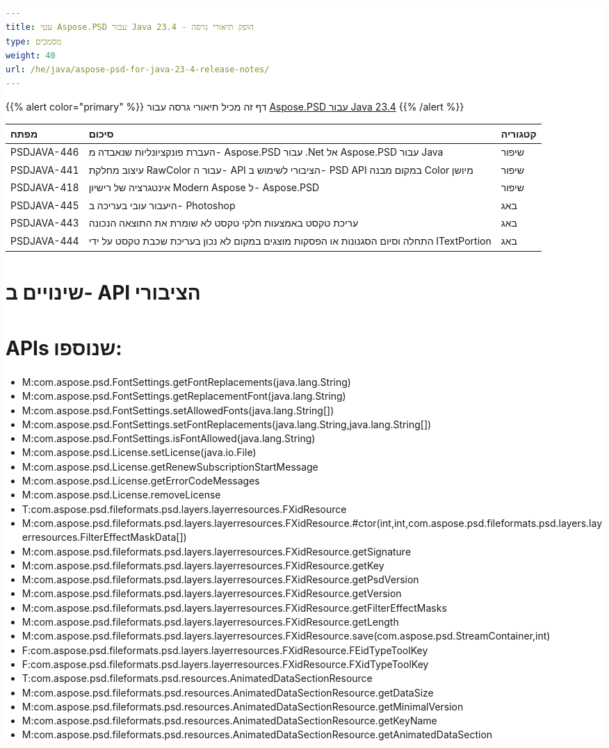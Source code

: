 ```yaml
---
title: עטי Aspose.PSD עבור Java 23.4 - הופק תיאורי גרסה
type: מסמכים
weight: 40
url: /he/java/aspose-psd-for-java-23-4-release-notes/
---
```


{{% alert color="primary" %}} דף זה מכיל תיאורי גרסה עבור [Aspose.PSD עבור Java 23.4](https://downloads.aspose.com/psd/java/new-releases/aspose.psd-for-java-23.4/) {{% /alert %}}

|**מפתח**|**סיכום**|**קטגוריה**|
| :- | :- | :- |
|PSDJAVA-446|העברת פונקציונליות שנאבדה מ- Aspose.PSD עבור .Net אל Aspose.PSD עבור Java|שיפור|
|PSDJAVA-441|עיצוב מחלקת RawColor עבור ה- API הציבורי לשימוש ב- PSD API במקום מבנה Color מיושן|שיפור|
|PSDJAVA-418|אינטגרציה של רישיון Modern Aspose ל- Aspose.PSD|שיפור|
|PSDJAVA-445|היעבור עובי בעריכה ב- Photoshop|באג|
|PSDJAVA-443|עריכת טקסט באמצעות חלקי טקסט לא שומרת את התוצאה הנכונה|באג|
|PSDJAVA-444|התחלה וסיום הסגנונות או הפסקות מוצגים במקום לא נכון בעריכת שכבת טקסט על ידי ITextPortion|באג|

# **שינויים ב- API הציבורי**
# **APIs שנוספו:**
- M:com.aspose.psd.FontSettings.getFontReplacements(java.lang.String)
- M:com.aspose.psd.FontSettings.getReplacementFont(java.lang.String)
- M:com.aspose.psd.FontSettings.setAllowedFonts(java.lang.String[])
- M:com.aspose.psd.FontSettings.setFontReplacements(java.lang.String,java.lang.String[])
- M:com.aspose.psd.FontSettings.isFontAllowed(java.lang.String)
- M:com.aspose.psd.License.setLicense(java.io.File)
- M:com.aspose.psd.License.getRenewSubscriptionStartMessage
- M:com.aspose.psd.License.getErrorCodeMessages
- M:com.aspose.psd.License.removeLicense
- T:com.aspose.psd.fileformats.psd.layers.layerresources.FXidResource
- M:com.aspose.psd.fileformats.psd.layers.layerresources.FXidResource.#ctor(int,int,com.aspose.psd.fileformats.psd.layers.layerresources.FilterEffectMaskData[])
- M:com.aspose.psd.fileformats.psd.layers.layerresources.FXidResource.getSignature
- M:com.aspose.psd.fileformats.psd.layers.layerresources.FXidResource.getKey
- M:com.aspose.psd.fileformats.psd.layers.layerresources.FXidResource.getPsdVersion
- M:com.aspose.psd.fileformats.psd.layers.layerresources.FXidResource.getVersion
- M:com.aspose.psd.fileformats.psd.layers.layerresources.FXidResource.getFilterEffectMasks
- M:com.aspose.psd.fileformats.psd.layers.layerresources.FXidResource.getLength
- M:com.aspose.psd.fileformats.psd.layers.layerresources.FXidResource.save(com.aspose.psd.StreamContainer,int)
- F:com.aspose.psd.fileformats.psd.layers.layerresources.FXidResource.FEidTypeToolKey
- F:com.aspose.psd.fileformats.psd.layers.layerresources.FXidResource.FXidTypeToolKey
- T:com.aspose.psd.fileformats.psd.resources.AnimatedDataSectionResource
- M:com.aspose.psd.fileformats.psd.resources.AnimatedDataSectionResource.getDataSize
- M:com.aspose.psd.fileformats.psd.resources.AnimatedDataSectionResource.getMinimalVersion
- M:com.aspose.psd.fileformats.psd.resources.AnimatedDataSectionResource.getKeyName
- M:com.aspose.psd.fileformats.psd.resources.AnimatedDataSectionResource.getAnimatedDataSection
